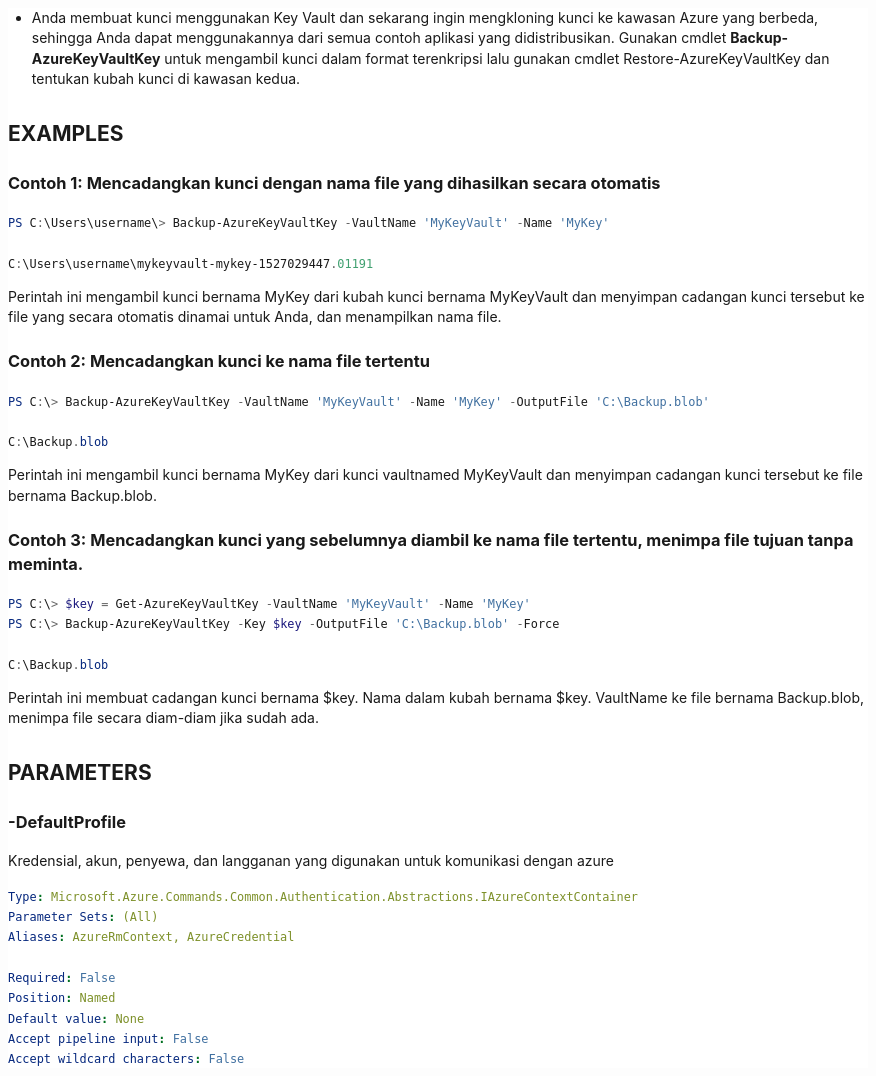 - Anda membuat kunci menggunakan Key Vault dan sekarang ingin mengkloning kunci ke kawasan Azure yang berbeda, sehingga Anda dapat menggunakannya dari semua contoh aplikasi yang didistribusikan.
Gunakan cmdlet **Backup-AzureKeyVaultKey** untuk mengambil kunci dalam format terenkripsi lalu gunakan cmdlet Restore-AzureKeyVaultKey dan tentukan kubah kunci di kawasan kedua.

## EXAMPLES

### Contoh 1: Mencadangkan kunci dengan nama file yang dihasilkan secara otomatis
```powershell
PS C:\Users\username\> Backup-AzureKeyVaultKey -VaultName 'MyKeyVault' -Name 'MyKey'

C:\Users\username\mykeyvault-mykey-1527029447.01191
```

Perintah ini mengambil kunci bernama MyKey dari kubah kunci bernama MyKeyVault dan menyimpan cadangan kunci tersebut ke file yang secara otomatis dinamai untuk Anda, dan menampilkan nama file.

### Contoh 2: Mencadangkan kunci ke nama file tertentu
```powershell
PS C:\> Backup-AzureKeyVaultKey -VaultName 'MyKeyVault' -Name 'MyKey' -OutputFile 'C:\Backup.blob'

C:\Backup.blob
```

Perintah ini mengambil kunci bernama MyKey dari kunci vaultnamed MyKeyVault dan menyimpan cadangan kunci tersebut ke file bernama Backup.blob.

### Contoh 3: Mencadangkan kunci yang sebelumnya diambil ke nama file tertentu, menimpa file tujuan tanpa meminta.
```powershell
PS C:\> $key = Get-AzureKeyVaultKey -VaultName 'MyKeyVault' -Name 'MyKey'
PS C:\> Backup-AzureKeyVaultKey -Key $key -OutputFile 'C:\Backup.blob' -Force

C:\Backup.blob
```

Perintah ini membuat cadangan kunci bernama $key. Nama dalam kubah bernama $key. VaultName ke file bernama Backup.blob, menimpa file secara diam-diam jika sudah ada.

## PARAMETERS

### -DefaultProfile
Kredensial, akun, penyewa, dan langganan yang digunakan untuk komunikasi dengan azure

```yaml
Type: Microsoft.Azure.Commands.Common.Authentication.Abstractions.IAzureContextContainer
Parameter Sets: (All)
Aliases: AzureRmContext, AzureCredential

Required: False
Position: Named
Default value: None
Accept pipeline input: False
Accept wildcard characters: False
```
